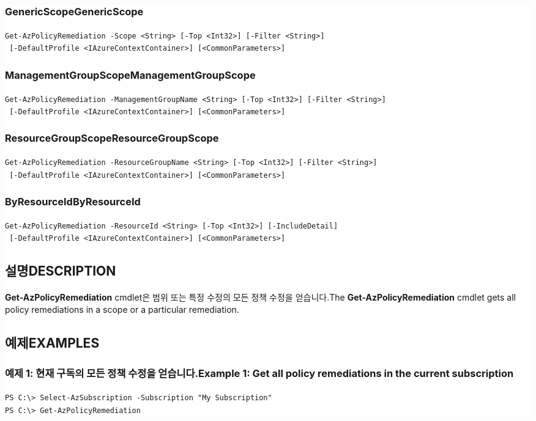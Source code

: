 ### <span data-ttu-id="cfaf8-107">GenericScope</span><span class="sxs-lookup"><span data-stu-id="cfaf8-107">GenericScope</span></span>
```
Get-AzPolicyRemediation -Scope <String> [-Top <Int32>] [-Filter <String>]
 [-DefaultProfile <IAzureContextContainer>] [<CommonParameters>]
```

### <span data-ttu-id="cfaf8-108">ManagementGroupScope</span><span class="sxs-lookup"><span data-stu-id="cfaf8-108">ManagementGroupScope</span></span>
```
Get-AzPolicyRemediation -ManagementGroupName <String> [-Top <Int32>] [-Filter <String>]
 [-DefaultProfile <IAzureContextContainer>] [<CommonParameters>]
```

### <span data-ttu-id="cfaf8-109">ResourceGroupScope</span><span class="sxs-lookup"><span data-stu-id="cfaf8-109">ResourceGroupScope</span></span>
```
Get-AzPolicyRemediation -ResourceGroupName <String> [-Top <Int32>] [-Filter <String>]
 [-DefaultProfile <IAzureContextContainer>] [<CommonParameters>]
```

### <span data-ttu-id="cfaf8-110">ByResourceId</span><span class="sxs-lookup"><span data-stu-id="cfaf8-110">ByResourceId</span></span>
```
Get-AzPolicyRemediation -ResourceId <String> [-Top <Int32>] [-IncludeDetail]
 [-DefaultProfile <IAzureContextContainer>] [<CommonParameters>]
```

## <span data-ttu-id="cfaf8-111">설명</span><span class="sxs-lookup"><span data-stu-id="cfaf8-111">DESCRIPTION</span></span>
<span data-ttu-id="cfaf8-112">**Get-AzPolicyRemediation** cmdlet은 범위 또는 특정 수정의 모든 정책 수정을 얻습니다.</span><span class="sxs-lookup"><span data-stu-id="cfaf8-112">The **Get-AzPolicyRemediation** cmdlet gets all policy remediations in a scope or a particular remediation.</span></span>

## <span data-ttu-id="cfaf8-113">예제</span><span class="sxs-lookup"><span data-stu-id="cfaf8-113">EXAMPLES</span></span>

### <span data-ttu-id="cfaf8-114">예제 1: 현재 구독의 모든 정책 수정을 얻습니다.</span><span class="sxs-lookup"><span data-stu-id="cfaf8-114">Example 1: Get all policy remediations in the current subscription</span></span>
```
PS C:\> Select-AzSubscription -Subscription "My Subscription"
PS C:\> Get-AzPolicyRemediation
```
